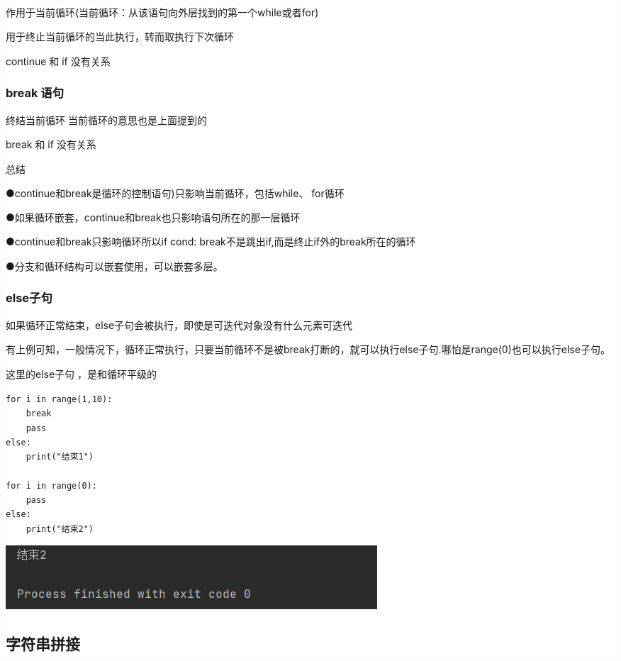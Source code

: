 作用于当前循环(当前循环：从该语句向外层找到的第一个while或者for)

用于终止当前循环的当此执行，转而取执行下次循环



continue  和 if 没有关系



### break 语句

终结当前循环    当前循环的意思也是上面提到的



break 和 if 没有关系





总结

●continue和break是循环的控制语句)只影响当前循环，包括while、 for循环

●如果循环嵌套，continue和break也只影响语句所在的那一层循环

●continue和break只影响循环所以if cond: break不是跳出if,而是终止if外的break所在的循环

●分支和循环结构可以嵌套使用，可以嵌套多层。

### else子句

如果循环正常结束，else子句会被执行，即使是可迭代对象没有什么元素可迭代

有上例可知，一般情况下，循环正常执行，只要当前循环不是被break打断的，就可以执行else子句.哪怕是range(0)也可以执行else子句。

这里的else子句 ，是和循环平级的

```
for i in range(1,10):
    break
    pass
else:
    print("结束1")

for i in range(0):
    pass
else:
    print("结束2")
```

![image-20220902111553791](第一章.assets/image-20220902111553791.png)

## 字符串拼接
